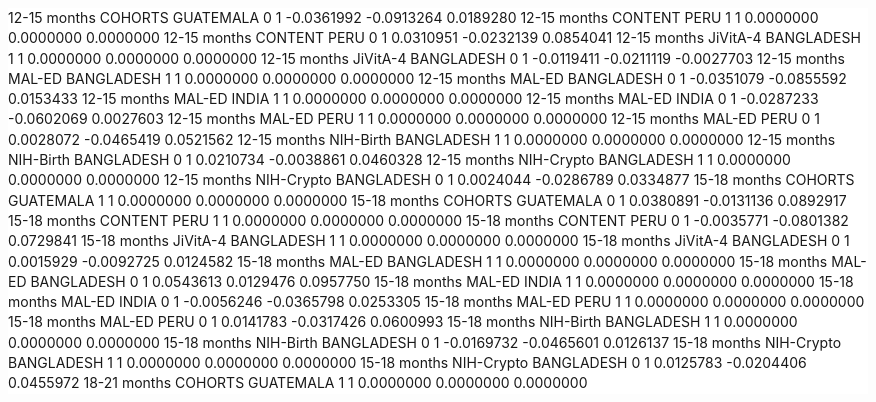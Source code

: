 12-15 months   COHORTS      GUATEMALA    0                    1                 -0.0361992   -0.0913264    0.0189280
12-15 months   CONTENT      PERU         1                    1                  0.0000000    0.0000000    0.0000000
12-15 months   CONTENT      PERU         0                    1                  0.0310951   -0.0232139    0.0854041
12-15 months   JiVitA-4     BANGLADESH   1                    1                  0.0000000    0.0000000    0.0000000
12-15 months   JiVitA-4     BANGLADESH   0                    1                 -0.0119411   -0.0211119   -0.0027703
12-15 months   MAL-ED       BANGLADESH   1                    1                  0.0000000    0.0000000    0.0000000
12-15 months   MAL-ED       BANGLADESH   0                    1                 -0.0351079   -0.0855592    0.0153433
12-15 months   MAL-ED       INDIA        1                    1                  0.0000000    0.0000000    0.0000000
12-15 months   MAL-ED       INDIA        0                    1                 -0.0287233   -0.0602069    0.0027603
12-15 months   MAL-ED       PERU         1                    1                  0.0000000    0.0000000    0.0000000
12-15 months   MAL-ED       PERU         0                    1                  0.0028072   -0.0465419    0.0521562
12-15 months   NIH-Birth    BANGLADESH   1                    1                  0.0000000    0.0000000    0.0000000
12-15 months   NIH-Birth    BANGLADESH   0                    1                  0.0210734   -0.0038861    0.0460328
12-15 months   NIH-Crypto   BANGLADESH   1                    1                  0.0000000    0.0000000    0.0000000
12-15 months   NIH-Crypto   BANGLADESH   0                    1                  0.0024044   -0.0286789    0.0334877
15-18 months   COHORTS      GUATEMALA    1                    1                  0.0000000    0.0000000    0.0000000
15-18 months   COHORTS      GUATEMALA    0                    1                  0.0380891   -0.0131136    0.0892917
15-18 months   CONTENT      PERU         1                    1                  0.0000000    0.0000000    0.0000000
15-18 months   CONTENT      PERU         0                    1                 -0.0035771   -0.0801382    0.0729841
15-18 months   JiVitA-4     BANGLADESH   1                    1                  0.0000000    0.0000000    0.0000000
15-18 months   JiVitA-4     BANGLADESH   0                    1                  0.0015929   -0.0092725    0.0124582
15-18 months   MAL-ED       BANGLADESH   1                    1                  0.0000000    0.0000000    0.0000000
15-18 months   MAL-ED       BANGLADESH   0                    1                  0.0543613    0.0129476    0.0957750
15-18 months   MAL-ED       INDIA        1                    1                  0.0000000    0.0000000    0.0000000
15-18 months   MAL-ED       INDIA        0                    1                 -0.0056246   -0.0365798    0.0253305
15-18 months   MAL-ED       PERU         1                    1                  0.0000000    0.0000000    0.0000000
15-18 months   MAL-ED       PERU         0                    1                  0.0141783   -0.0317426    0.0600993
15-18 months   NIH-Birth    BANGLADESH   1                    1                  0.0000000    0.0000000    0.0000000
15-18 months   NIH-Birth    BANGLADESH   0                    1                 -0.0169732   -0.0465601    0.0126137
15-18 months   NIH-Crypto   BANGLADESH   1                    1                  0.0000000    0.0000000    0.0000000
15-18 months   NIH-Crypto   BANGLADESH   0                    1                  0.0125783   -0.0204406    0.0455972
18-21 months   COHORTS      GUATEMALA    1                    1                  0.0000000    0.0000000    0.0000000